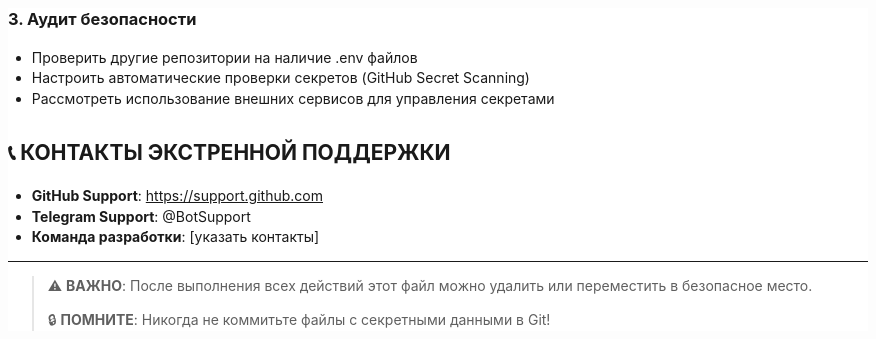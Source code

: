 ### 3. Аудит безопасности
- Проверить другие репозитории на наличие .env файлов
- Настроить автоматические проверки секретов (GitHub Secret Scanning)
- Рассмотреть использование внешних сервисов для управления секретами

## 📞 КОНТАКТЫ ЭКСТРЕННОЙ ПОДДЕРЖКИ

- **GitHub Support**: https://support.github.com
- **Telegram Support**: @BotSupport
- **Команда разработки**: [указать контакты]

---

> ⚠️ **ВАЖНО**: После выполнения всех действий этот файл можно удалить или переместить в безопасное место.
> 
> 🔒 **ПОМНИТЕ**: Никогда не коммитьте файлы с секретными данными в Git!